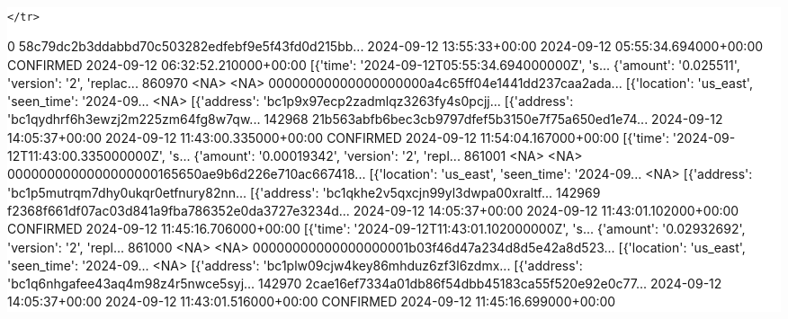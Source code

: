     </tr>
  </thead>
  <tbody>
    <tr>
      <th>0</th>
      <td>58c79dc2b3ddabbd70c503282edfebf9e5f43fd0d215bb...</td>
      <td>2024-09-12 13:55:33+00:00</td>
      <td>2024-09-12 05:55:34.694000+00:00</td>
      <td>CONFIRMED</td>
      <td>2024-09-12 06:32:52.210000+00:00</td>
      <td>[{'time': '2024-09-12T05:55:34.694000000Z', 's...</td>
      <td>{'amount': '0.025511', 'version': '2', 'replac...</td>
      <td>860970</td>
      <td>&lt;NA&gt;</td>
      <td>&lt;NA&gt;</td>
      <td>00000000000000000000a4c65ff04e1441dd237caa2ada...</td>
      <td>[{'location': 'us_east', 'seen_time': '2024-09...</td>
      <td>&lt;NA&gt;</td>
      <td>[{'address': 'bc1p9x97ecp2zadmlqz3263fy4s0pcjj...</td>
      <td>[{'address': 'bc1qydhrf6h3ewzj2m225zm64fg8w7qw...</td>
    </tr>
    <tr>
      <th>142968</th>
      <td>21b563abfb6bec3cb9797dfef5b3150e7f75a650ed1e74...</td>
      <td>2024-09-12 14:05:37+00:00</td>
      <td>2024-09-12 11:43:00.335000+00:00</td>
      <td>CONFIRMED</td>
      <td>2024-09-12 11:54:04.167000+00:00</td>
      <td>[{'time': '2024-09-12T11:43:00.335000000Z', 's...</td>
      <td>{'amount': '0.00019342', 'version': '2', 'repl...</td>
      <td>861001</td>
      <td>&lt;NA&gt;</td>
      <td>&lt;NA&gt;</td>
      <td>0000000000000000000165650ae9b6d226e710ac667418...</td>
      <td>[{'location': 'us_east', 'seen_time': '2024-09...</td>
      <td>&lt;NA&gt;</td>
      <td>[{'address': 'bc1p5mutrqm7dhy0ukqr0etfnury82nn...</td>
      <td>[{'address': 'bc1qkhe2v5qxcjn99yl3dwpa00xraltf...</td>
    </tr>
    <tr>
      <th>142969</th>
      <td>f2368f661df07ac03d841a9fba786352e0da3727e3234d...</td>
      <td>2024-09-12 14:05:37+00:00</td>
      <td>2024-09-12 11:43:01.102000+00:00</td>
      <td>CONFIRMED</td>
      <td>2024-09-12 11:45:16.706000+00:00</td>
      <td>[{'time': '2024-09-12T11:43:01.102000000Z', 's...</td>
      <td>{'amount': '0.02932692', 'version': '2', 'repl...</td>
      <td>861000</td>
      <td>&lt;NA&gt;</td>
      <td>&lt;NA&gt;</td>
      <td>00000000000000000001b03f46d47a234d8d5e42a8d523...</td>
      <td>[{'location': 'us_east', 'seen_time': '2024-09...</td>
      <td>&lt;NA&gt;</td>
      <td>[{'address': 'bc1plw09cjw4key86mhduz6zf3l6zdmx...</td>
      <td>[{'address': 'bc1q6nhgafee43aq4m98z4r5nwce5syj...</td>
    </tr>
    <tr>
      <th>142970</th>
      <td>2cae16ef7334a01db86f54dbb45183ca55f520e92e0c77...</td>
      <td>2024-09-12 14:05:37+00:00</td>
      <td>2024-09-12 11:43:01.516000+00:00</td>
      <td>CONFIRMED</td>
      <td>2024-09-12 11:45:16.699000+00:00</td>